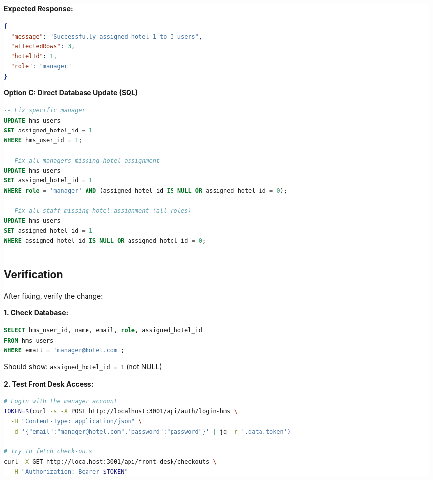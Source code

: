 **Expected Response:**
```json
{
  "message": "Successfully assigned hotel 1 to 3 users",
  "affectedRows": 3,
  "hotelId": 1,
  "role": "manager"
}
```

**Option C: Direct Database Update (SQL)**

```sql
-- Fix specific manager
UPDATE hms_users 
SET assigned_hotel_id = 1 
WHERE hms_user_id = 1;

-- Fix all managers missing hotel assignment
UPDATE hms_users 
SET assigned_hotel_id = 1 
WHERE role = 'manager' AND (assigned_hotel_id IS NULL OR assigned_hotel_id = 0);

-- Fix all staff missing hotel assignment (all roles)
UPDATE hms_users 
SET assigned_hotel_id = 1 
WHERE assigned_hotel_id IS NULL OR assigned_hotel_id = 0;
```

---

## Verification

After fixing, verify the change:

**1. Check Database:**
```sql
SELECT hms_user_id, name, email, role, assigned_hotel_id 
FROM hms_users 
WHERE email = 'manager@hotel.com';
```

Should show: `assigned_hotel_id = 1` (not NULL)

**2. Test Front Desk Access:**
```bash
# Login with the manager account
TOKEN=$(curl -s -X POST http://localhost:3001/api/auth/login-hms \
  -H "Content-Type: application/json" \
  -d '{"email":"manager@hotel.com","password":"password"}' | jq -r '.data.token')

# Try to fetch check-outs
curl -X GET http://localhost:3001/api/front-desk/checkouts \
  -H "Authorization: Bearer $TOKEN"
```
